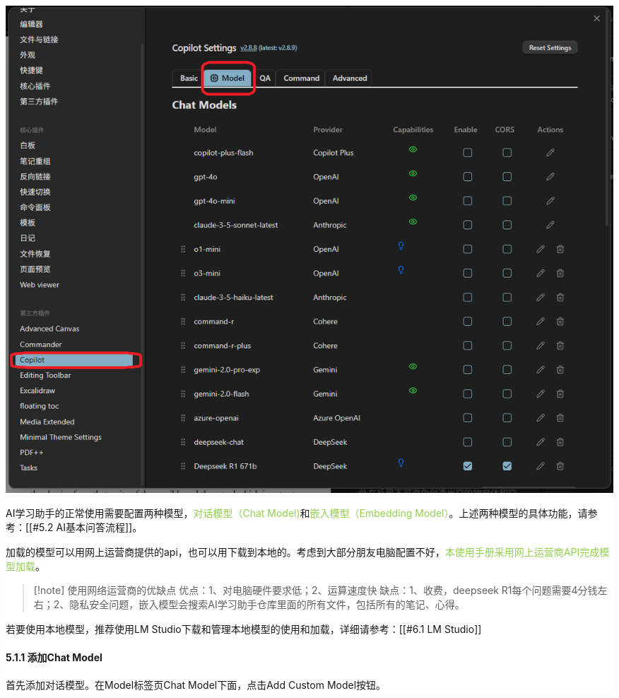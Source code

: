 ![copilot_model.png](./images/copilot_model.png)

AI学习助手的正常使用需要配置两种模型，<font color="#92d050">对话模型（Chat Model)</font>和<font color="#92d050">嵌入模型（Embedding Model）</font>。上述两种模型的具体功能，请参考：[[#5.2 AI基本问答流程]]。

加载的模型可以用网上运营商提供的api，也可以用下载到本地的。考虑到大部分朋友电脑配置不好，<font color="#92d050">本使用手册采用网上运营商API完成模型加载</font>。

> [!note] 使用网络运营商的优缺点
> 优点：1、对电脑硬件要求低；2、运算速度快
缺点：1、收费，deepseek R1每个问题需要4分钱左右；2、隐私安全问题，嵌入模型会搜索AI学习助手仓库里面的所有文件，包括所有的笔记、心得。

若要使用本地模型，推荐使用LM Studio下载和管理本地模型的使用和加载，详细请参考：[[#6.1 LM Studio]]

#### 5.1.1 添加Chat Model
首先添加对话模型。在Model标签页Chat Model下面，点击Add Custom Model按钮。